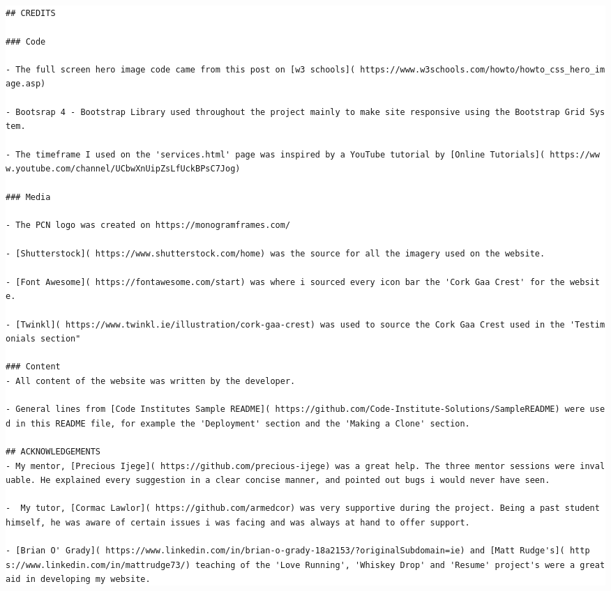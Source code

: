     ## CREDITS

    ### Code 

    - The full screen hero image code came from this post on [w3 schools]( https://www.w3schools.com/howto/howto_css_hero_image.asp)
    
    - Bootsrap 4 - Bootstrap Library used throughout the project mainly to make site responsive using the Bootstrap Grid System.
    
    - The timeframe I used on the 'services.html' page was inspired by a YouTube tutorial by [Online Tutorials]( https://www.youtube.com/channel/UCbwXnUipZsLfUckBPsC7Jog) 
    
    ### Media

    - The PCN logo was created on https://monogramframes.com/

    - [Shutterstock]( https://www.shutterstock.com/home) was the source for all the imagery used on the website. 

    - [Font Awesome]( https://fontawesome.com/start) was where i sourced every icon bar the 'Cork Gaa Crest' for the website. 

    - [Twinkl]( https://www.twinkl.ie/illustration/cork-gaa-crest) was used to source the Cork Gaa Crest used in the 'Testimonials section"

    ### Content 
    - All content of the website was written by the developer. 

    - General lines from [Code Institutes Sample README]( https://github.com/Code-Institute-Solutions/SampleREADME) were used in this README file, for example the 'Deployment' section and the 'Making a Clone' section.

    ## ACKNOWLEDGEMENTS
    - My mentor, [Precious Ijege]( https://github.com/precious-ijege) was a great help. The three mentor sessions were invaluable. He explained every suggestion in a clear concise manner, and pointed out bugs i would never have seen.

    -  My tutor, [Cormac Lawlor]( https://github.com/armedcor) was very supportive during the project. Being a past student himself, he was aware of certain issues i was facing and was always at hand to offer support. 

    - [Brian O' Grady]( https://www.linkedin.com/in/brian-o-grady-18a2153/?originalSubdomain=ie) and [Matt Rudge's]( https://www.linkedin.com/in/mattrudge73/) teaching of the 'Love Running', 'Whiskey Drop' and 'Resume' project's were a great aid in developing my website. 